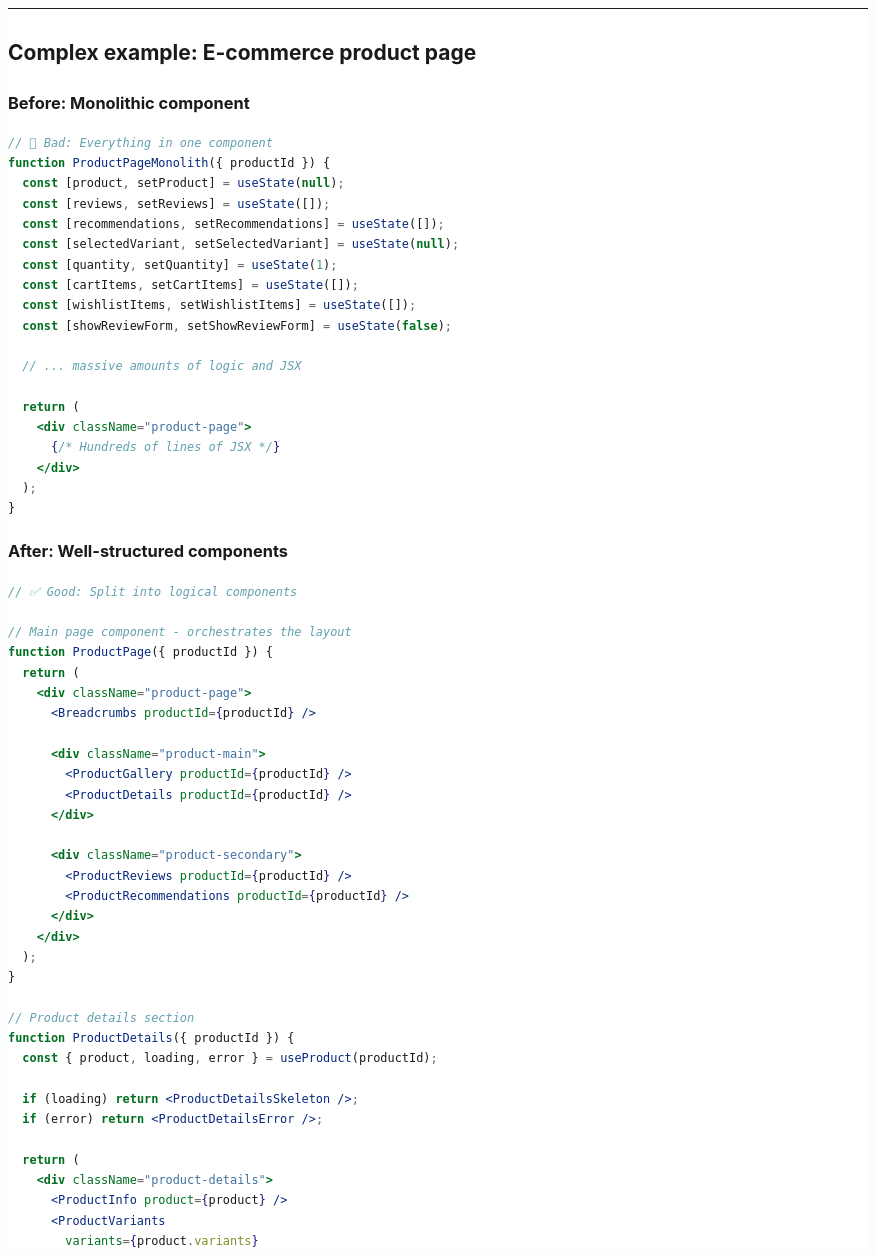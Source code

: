 
---

## Complex example: E-commerce product page

### Before: Monolithic component

```jsx
// 🚫 Bad: Everything in one component
function ProductPageMonolith({ productId }) {
  const [product, setProduct] = useState(null);
  const [reviews, setReviews] = useState([]);
  const [recommendations, setRecommendations] = useState([]);
  const [selectedVariant, setSelectedVariant] = useState(null);
  const [quantity, setQuantity] = useState(1);
  const [cartItems, setCartItems] = useState([]);
  const [wishlistItems, setWishlistItems] = useState([]);
  const [showReviewForm, setShowReviewForm] = useState(false);
  
  // ... massive amounts of logic and JSX
  
  return (
    <div className="product-page">
      {/* Hundreds of lines of JSX */}
    </div>
  );
}
```

### After: Well-structured components

```jsx
// ✅ Good: Split into logical components

// Main page component - orchestrates the layout
function ProductPage({ productId }) {
  return (
    <div className="product-page">
      <Breadcrumbs productId={productId} />
      
      <div className="product-main">
        <ProductGallery productId={productId} />
        <ProductDetails productId={productId} />
      </div>
      
      <div className="product-secondary">
        <ProductReviews productId={productId} />
        <ProductRecommendations productId={productId} />
      </div>
    </div>
  );
}

// Product details section
function ProductDetails({ productId }) {
  const { product, loading, error } = useProduct(productId);
  
  if (loading) return <ProductDetailsSkeleton />;
  if (error) return <ProductDetailsError />;
  
  return (
    <div className="product-details">
      <ProductInfo product={product} />
      <ProductVariants 
        variants={product.variants}
```